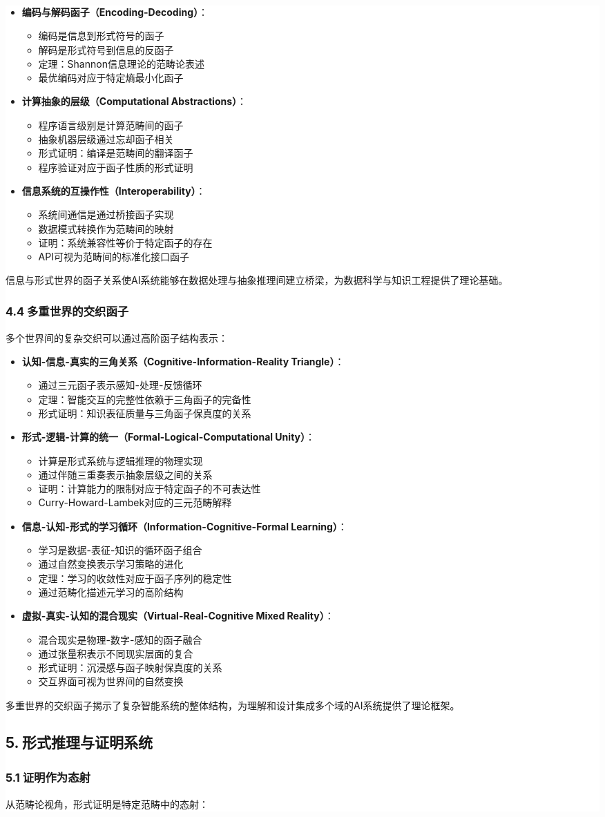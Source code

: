 - **编码与解码函子（Encoding-Decoding）**：
  - 编码是信息到形式符号的函子
  - 解码是形式符号到信息的反函子
  - 定理：Shannon信息理论的范畴论表述
  - 最优编码对应于特定熵最小化函子

- **计算抽象的层级（Computational Abstractions）**：
  - 程序语言级别是计算范畴间的函子
  - 抽象机器层级通过忘却函子相关
  - 形式证明：编译是范畴间的翻译函子
  - 程序验证对应于函子性质的形式证明

- **信息系统的互操作性（Interoperability）**：
  - 系统间通信是通过桥接函子实现
  - 数据模式转换作为范畴间的映射
  - 证明：系统兼容性等价于特定函子的存在
  - API可视为范畴间的标准化接口函子

信息与形式世界的函子关系使AI系统能够在数据处理与抽象推理间建立桥梁，为数据科学与知识工程提供了理论基础。

### 4.4 多重世界的交织函子

多个世界间的复杂交织可以通过高阶函子结构表示：

- **认知-信息-真实的三角关系（Cognitive-Information-Reality Triangle）**：
  - 通过三元函子表示感知-处理-反馈循环
  - 定理：智能交互的完整性依赖于三角函子的完备性
  - 形式证明：知识表征质量与三角函子保真度的关系

- **形式-逻辑-计算的统一（Formal-Logical-Computational Unity）**：
  - 计算是形式系统与逻辑推理的物理实现
  - 通过伴随三重奏表示抽象层级之间的关系
  - 证明：计算能力的限制对应于特定函子的不可表达性
  - Curry-Howard-Lambek对应的三元范畴解释

- **信息-认知-形式的学习循环（Information-Cognitive-Formal Learning）**：
  - 学习是数据-表征-知识的循环函子组合
  - 通过自然变换表示学习策略的进化
  - 定理：学习的收敛性对应于函子序列的稳定性
  - 通过范畴化描述元学习的高阶结构

- **虚拟-真实-认知的混合现实（Virtual-Real-Cognitive Mixed Reality）**：
  - 混合现实是物理-数字-感知的函子融合
  - 通过张量积表示不同现实层面的复合
  - 形式证明：沉浸感与函子映射保真度的关系
  - 交互界面可视为世界间的自然变换

多重世界的交织函子揭示了复杂智能系统的整体结构，为理解和设计集成多个域的AI系统提供了理论框架。

## 5. 形式推理与证明系统

### 5.1 证明作为态射

从范畴论视角，形式证明是特定范畴中的态射：

